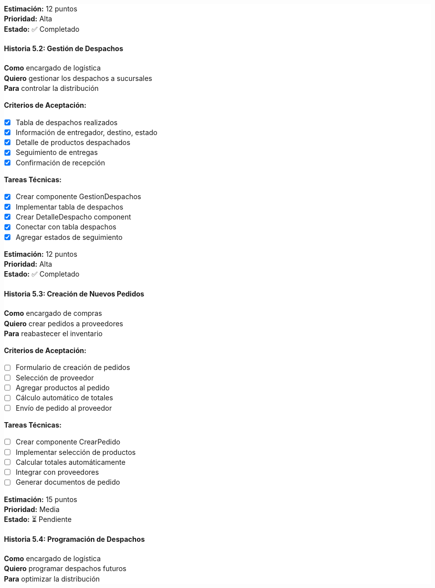 **Estimación:** 12 puntos  
**Prioridad:** Alta  
**Estado:** ✅ Completado

#### Historia 5.2: Gestión de Despachos
**Como** encargado de logística  
**Quiero** gestionar los despachos a sucursales  
**Para** controlar la distribución

**Criterios de Aceptación:**
- [x] Tabla de despachos realizados
- [x] Información de entregador, destino, estado
- [x] Detalle de productos despachados
- [x] Seguimiento de entregas
- [x] Confirmación de recepción

**Tareas Técnicas:**
- [x] Crear componente GestionDespachos
- [x] Implementar tabla de despachos
- [x] Crear DetalleDespacho component
- [x] Conectar con tabla despachos
- [x] Agregar estados de seguimiento

**Estimación:** 12 puntos  
**Prioridad:** Alta  
**Estado:** ✅ Completado

#### Historia 5.3: Creación de Nuevos Pedidos
**Como** encargado de compras  
**Quiero** crear pedidos a proveedores  
**Para** reabastecer el inventario

**Criterios de Aceptación:**
- [ ] Formulario de creación de pedidos
- [ ] Selección de proveedor
- [ ] Agregar productos al pedido
- [ ] Cálculo automático de totales
- [ ] Envío de pedido al proveedor

**Tareas Técnicas:**
- [ ] Crear componente CrearPedido
- [ ] Implementar selección de productos
- [ ] Calcular totales automáticamente
- [ ] Integrar con proveedores
- [ ] Generar documentos de pedido

**Estimación:** 15 puntos  
**Prioridad:** Media  
**Estado:** ⏳ Pendiente

#### Historia 5.4: Programación de Despachos
**Como** encargado de logística  
**Quiero** programar despachos futuros  
**Para** optimizar la distribución
